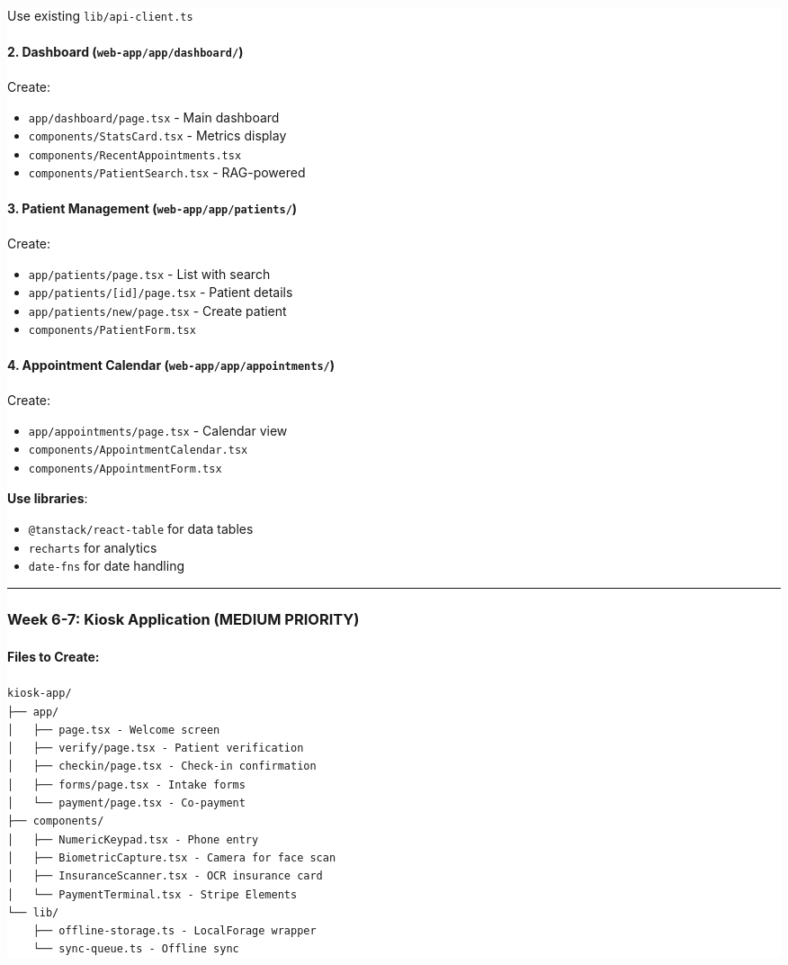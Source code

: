 Use existing `lib/api-client.ts`

#### 2. Dashboard (`web-app/app/dashboard/`)

Create:
- `app/dashboard/page.tsx` - Main dashboard
- `components/StatsCard.tsx` - Metrics display
- `components/RecentAppointments.tsx`
- `components/PatientSearch.tsx` - RAG-powered

#### 3. Patient Management (`web-app/app/patients/`)

Create:
- `app/patients/page.tsx` - List with search
- `app/patients/[id]/page.tsx` - Patient details
- `app/patients/new/page.tsx` - Create patient
- `components/PatientForm.tsx`

#### 4. Appointment Calendar (`web-app/app/appointments/`)

Create:
- `app/appointments/page.tsx` - Calendar view
- `components/AppointmentCalendar.tsx`
- `components/AppointmentForm.tsx`

**Use libraries**:
- `@tanstack/react-table` for data tables
- `recharts` for analytics
- `date-fns` for date handling

---

### Week 6-7: Kiosk Application (MEDIUM PRIORITY)

#### Files to Create:

```
kiosk-app/
├── app/
│   ├── page.tsx - Welcome screen
│   ├── verify/page.tsx - Patient verification
│   ├── checkin/page.tsx - Check-in confirmation
│   ├── forms/page.tsx - Intake forms
│   └── payment/page.tsx - Co-payment
├── components/
│   ├── NumericKeypad.tsx - Phone entry
│   ├── BiometricCapture.tsx - Camera for face scan
│   ├── InsuranceScanner.tsx - OCR insurance card
│   └── PaymentTerminal.tsx - Stripe Elements
└── lib/
    ├── offline-storage.ts - LocalForage wrapper
    └── sync-queue.ts - Offline sync
```
